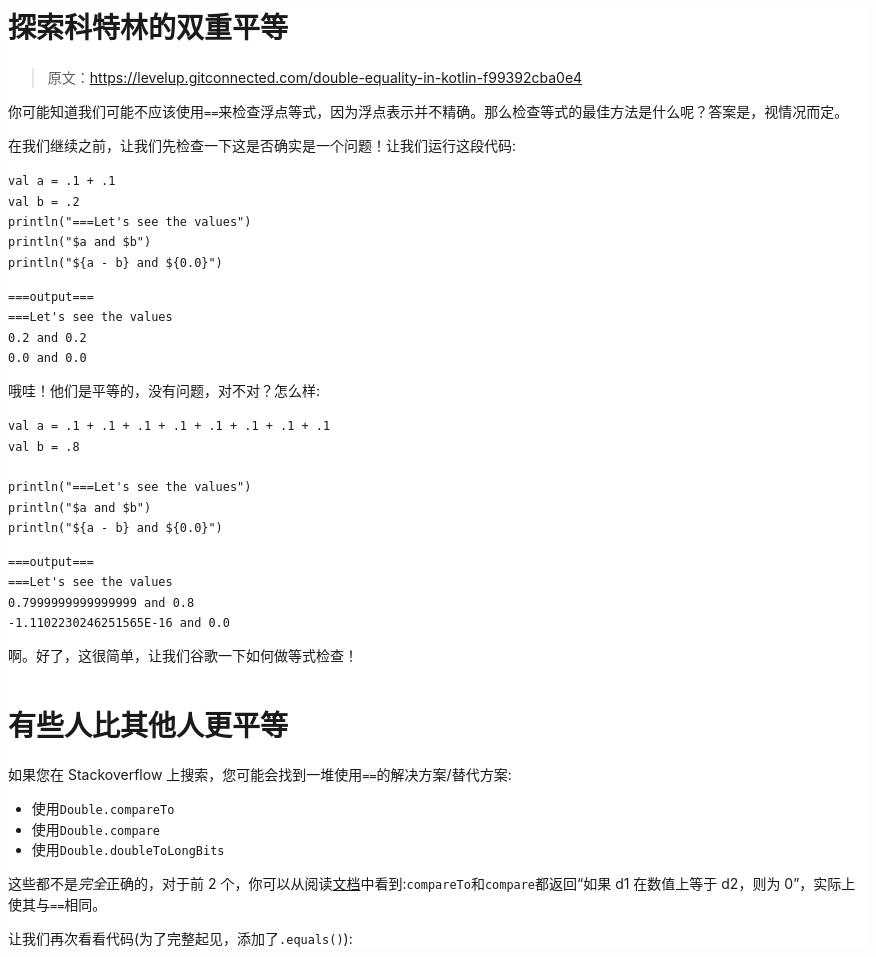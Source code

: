 # 探索科特林的双重平等

> 原文：<https://levelup.gitconnected.com/double-equality-in-kotlin-f99392cba0e4>

你可能知道我们可能不应该使用`==`来检查浮点等式，因为浮点表示并不精确。那么检查等式的最佳方法是什么呢？答案是，视情况而定。

在我们继续之前，让我们先检查一下这是否确实是一个问题！让我们运行这段代码:

```
val a = .1 + .1
val b = .2
println("===Let's see the values")
println("$a and $b")
println("${a - b} and ${0.0}")
```

```
===output===
===Let's see the values
0.2 and 0.2
0.0 and 0.0
```

哦哇！他们是平等的，没有问题，对不对？怎么样:

```
val a = .1 + .1 + .1 + .1 + .1 + .1 + .1 + .1
val b = .8

println("===Let's see the values")
println("$a and $b")
println("${a - b} and ${0.0}")
```

```
===output===
===Let's see the values
0.7999999999999999 and 0.8
-1.1102230246251565E-16 and 0.0
```

啊。好了，这很简单，让我们谷歌一下如何做等式检查！

# 有些人比其他人更平等

如果您在 Stackoverflow 上搜索，您可能会找到一堆使用`==`的解决方案/替代方案:

*   使用`Double.compareTo`
*   使用`Double.compare`
*   使用`Double.doubleToLongBits`

这些都不是*完全*正确的，对于前 2 个，你可以从阅读[文档](https://docs.oracle.com/javase/8/docs/api/java/lang/Double.html)中看到:`compareTo`和`compare`都返回“如果 d1 在数值上等于 d2，则为 0”，实际上使其与`==`相同。

让我们再次看看代码(为了完整起见，添加了`.equals()`):
